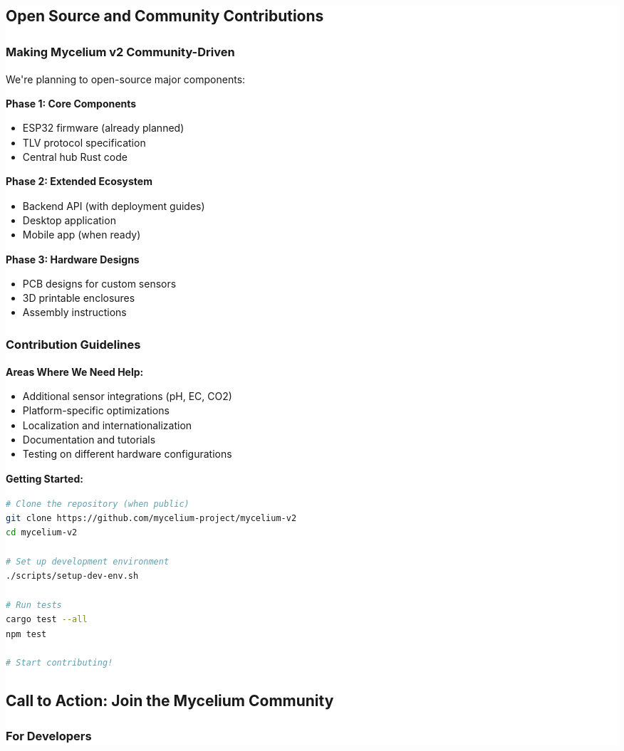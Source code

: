 ## Open Source and Community Contributions

### Making Mycelium v2 Community-Driven

We're planning to open-source major components:

**Phase 1: Core Components**

- ESP32 firmware (already planned)
- TLV protocol specification
- Central hub Rust code

**Phase 2: Extended Ecosystem**

- Backend API (with deployment guides)
- Desktop application
- Mobile app (when ready)

**Phase 3: Hardware Designs**

- PCB designs for custom sensors
- 3D printable enclosures
- Assembly instructions

### Contribution Guidelines

**Areas Where We Need Help:**

- Additional sensor integrations (pH, EC, CO2)
- Platform-specific optimizations
- Localization and internationalization
- Documentation and tutorials
- Testing on different hardware configurations

**Getting Started:**

```bash
# Clone the repository (when public)
git clone https://github.com/mycelium-project/mycelium-v2
cd mycelium-v2

# Set up development environment
./scripts/setup-dev-env.sh

# Run tests
cargo test --all
npm test

# Start contributing!
```

## Call to Action: Join the Mycelium Community

### For Developers

